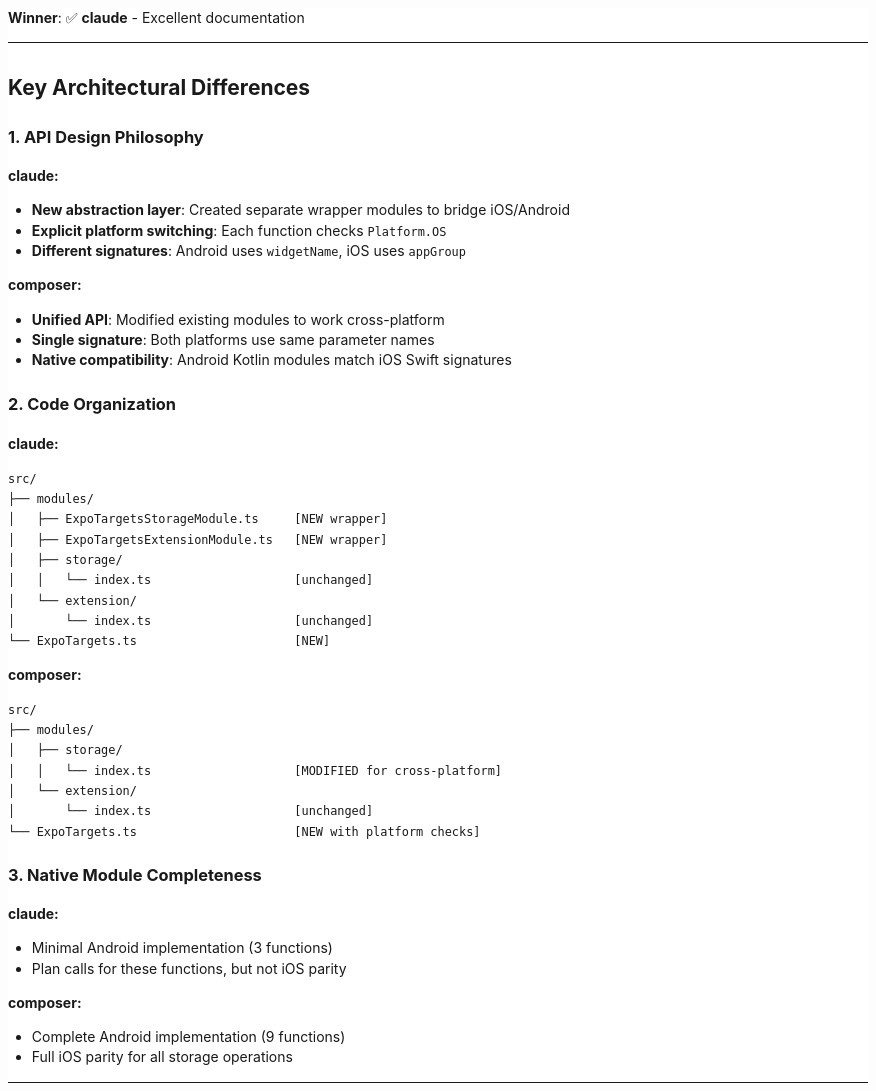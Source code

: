 **Winner**: ✅ **claude** - Excellent documentation

---

## Key Architectural Differences

### 1. API Design Philosophy

**claude:**
- **New abstraction layer**: Created separate wrapper modules to bridge iOS/Android
- **Explicit platform switching**: Each function checks `Platform.OS`
- **Different signatures**: Android uses `widgetName`, iOS uses `appGroup`

**composer:**
- **Unified API**: Modified existing modules to work cross-platform
- **Single signature**: Both platforms use same parameter names
- **Native compatibility**: Android Kotlin modules match iOS Swift signatures

### 2. Code Organization

**claude:**
```
src/
├── modules/
│   ├── ExpoTargetsStorageModule.ts     [NEW wrapper]
│   ├── ExpoTargetsExtensionModule.ts   [NEW wrapper]
│   ├── storage/
│   │   └── index.ts                    [unchanged]
│   └── extension/
│       └── index.ts                    [unchanged]
└── ExpoTargets.ts                      [NEW]
```

**composer:**
```
src/
├── modules/
│   ├── storage/
│   │   └── index.ts                    [MODIFIED for cross-platform]
│   └── extension/
│       └── index.ts                    [unchanged]
└── ExpoTargets.ts                      [NEW with platform checks]
```

### 3. Native Module Completeness

**claude:**
- Minimal Android implementation (3 functions)
- Plan calls for these functions, but not iOS parity

**composer:**
- Complete Android implementation (9 functions)
- Full iOS parity for all storage operations

---